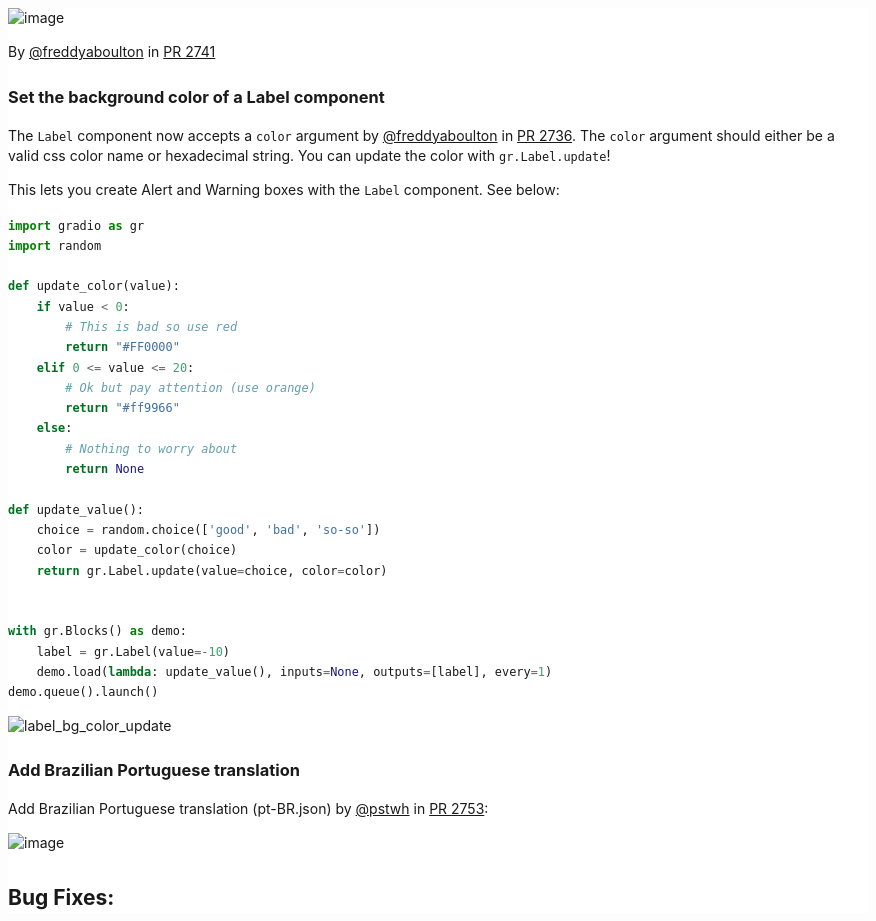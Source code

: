 <img width="1366" alt="image" src="https://user-images.githubusercontent.com/41651716/204660697-f994316f-5ca7-4e8a-93bc-eb5e0d556c91.png">

By [@freddyaboulton](https://github.com/freddyaboulton) in [PR 2741](https://github.com/gradio-app/gradio/pull/2741)

### Set the background color of a Label component

The `Label` component now accepts a `color` argument by [@freddyaboulton](https://github.com/freddyaboulton) in [PR 2736](https://github.com/gradio-app/gradio/pull/2736).
The `color` argument should either be a valid css color name or hexadecimal string.
You can update the color with `gr.Label.update`!

This lets you create Alert and Warning boxes with the `Label` component. See below:

```python
import gradio as gr
import random

def update_color(value):
    if value < 0:
        # This is bad so use red
        return "#FF0000"
    elif 0 <= value <= 20:
        # Ok but pay attention (use orange)
        return "#ff9966"
    else:
        # Nothing to worry about
        return None

def update_value():
    choice = random.choice(['good', 'bad', 'so-so'])
    color = update_color(choice)
    return gr.Label.update(value=choice, color=color)


with gr.Blocks() as demo:
    label = gr.Label(value=-10)
    demo.load(lambda: update_value(), inputs=None, outputs=[label], every=1)
demo.queue().launch()
```

![label_bg_color_update](https://user-images.githubusercontent.com/41651716/204400372-80e53857-f26f-4a38-a1ae-1acadff75e89.gif)

### Add Brazilian Portuguese translation

Add Brazilian Portuguese translation (pt-BR.json) by [@pstwh](http://github.com/pstwh) in [PR 2753](https://github.com/gradio-app/gradio/pull/2753):

<img width="951" alt="image" src="https://user-images.githubusercontent.com/1778297/206615305-4c52031e-3f7d-4df2-8805-a79894206911.png">

## Bug Fixes:

